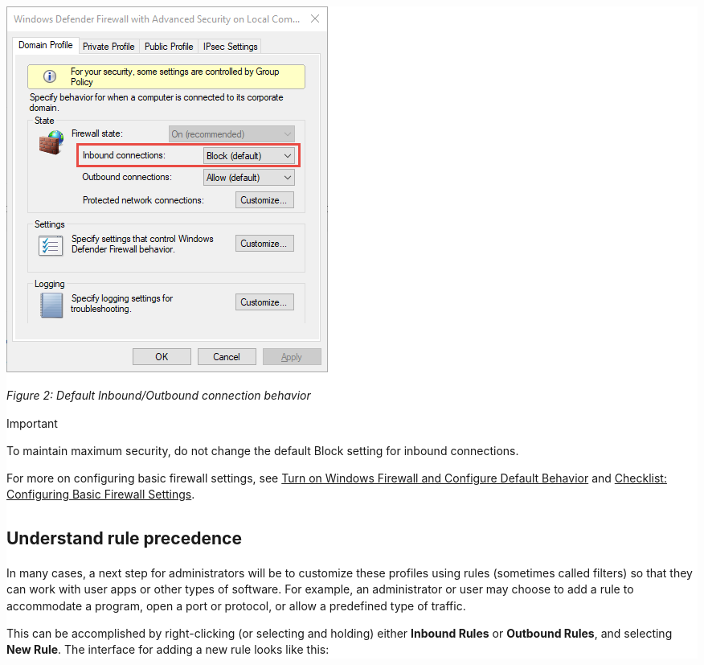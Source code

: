 ![A screenshot of a cell phone Description automatically generated](images/fw03-defaults.png)

*Figure 2: Default Inbound/Outbound connection behavior*

> [!IMPORTANT]
> To maintain maximum security, do not change the default Block setting for inbound connections.

For more on configuring basic firewall settings, see [Turn on Windows Firewall and Configure Default Behavior](https://docs.microsoft.com/windows/security/threat-protection/windows-firewall/turn-on-windows-firewall-and-configure-default-behavior) and [Checklist: Configuring Basic Firewall Settings](https://docs.microsoft.com/windows/security/threat-protection/windows-firewall/checklist-configuring-basic-firewall-settings).

## Understand rule precedence

In many cases, a next step for administrators will be to customize these profiles using rules (sometimes called filters) so that they can work with user apps or other types of software. For example, an administrator or user may choose to add a rule to accommodate a program, open a port or protocol, or allow a predefined type of traffic.

This can be accomplished by right-clicking (or selecting and holding) either **Inbound Rules** or **Outbound Rules**, and selecting **New Rule**. The interface for adding a new rule looks like this:
